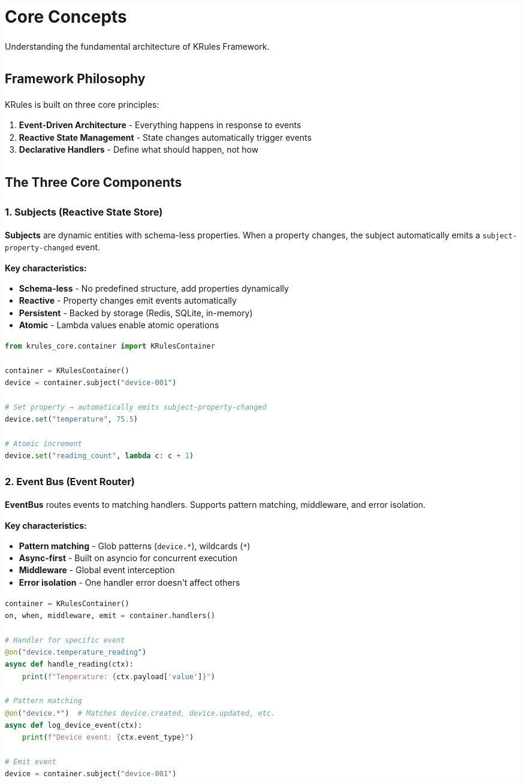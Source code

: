 # Core Concepts

Understanding the fundamental architecture of KRules Framework.

## Framework Philosophy

KRules is built on three core principles:

1. **Event-Driven Architecture** - Everything happens in response to events
2. **Reactive State Management** - State changes automatically trigger events
3. **Declarative Handlers** - Define what should happen, not how

## The Three Core Components

### 1. Subjects (Reactive State Store)

**Subjects** are dynamic entities with schema-less properties. When a property changes, the subject automatically emits a `subject-property-changed` event.

**Key characteristics:**
- **Schema-less** - No predefined structure, add properties dynamically
- **Reactive** - Property changes emit events automatically
- **Persistent** - Backed by storage (Redis, SQLite, in-memory)
- **Atomic** - Lambda values enable atomic operations

```python
from krules_core.container import KRulesContainer

container = KRulesContainer()
device = container.subject("device-001")

# Set property → automatically emits subject-property-changed
device.set("temperature", 75.5)

# Atomic increment
device.set("reading_count", lambda c: c + 1)
```

### 2. Event Bus (Event Router)

**EventBus** routes events to matching handlers. Supports pattern matching, middleware, and error isolation.

**Key characteristics:**
- **Pattern matching** - Glob patterns (`device.*`), wildcards (`*`)
- **Async-first** - Built on asyncio for concurrent execution
- **Middleware** - Global event interception
- **Error isolation** - One handler error doesn't affect others

```python
container = KRulesContainer()
on, when, middleware, emit = container.handlers()

# Handler for specific event
@on("device.temperature_reading")
async def handle_reading(ctx):
    print(f"Temperature: {ctx.payload['value']}")

# Pattern matching
@on("device.*")  # Matches device.created, device.updated, etc.
async def log_device_event(ctx):
    print(f"Device event: {ctx.event_type}")

# Emit event
device = container.subject("device-001")
```